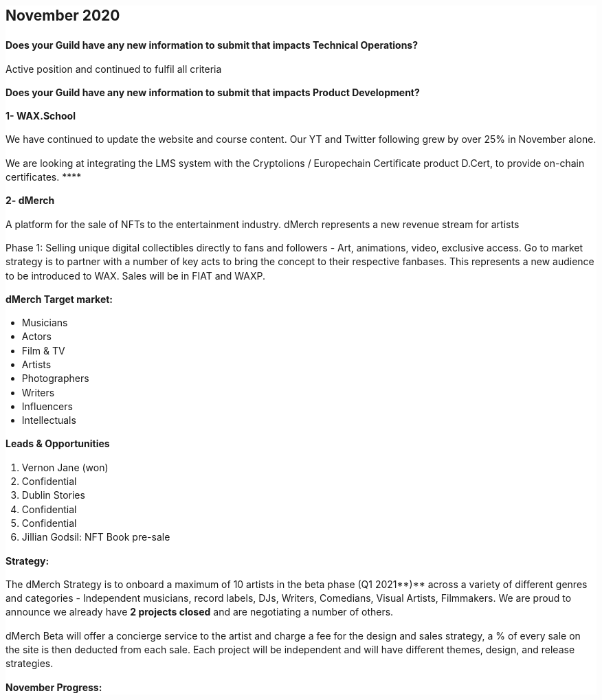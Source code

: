 ## November 2020

**Does your Guild have any new information to submit that impacts Technical Operations?**

Active position and continued to fulfil all criteria

**Does your Guild have any new information to submit that impacts Product Development?**

**1- WAX.School**

We have continued to update the website and course content. Our YT and Twitter following grew by over 25% in November alone.

We are looking at integrating the LMS system with the Cryptolions / Europechain Certificate product D.Cert, to provide on-chain certificates. ****

**2- dMerch**

A platform for the sale of NFTs to the entertainment industry. dMerch represents a new revenue stream for artists

Phase 1: Selling unique digital collectibles directly to fans and followers - Art, animations, video, exclusive access. Go to market strategy is to partner with a number of key acts to bring the concept to their respective fanbases. This represents a new audience to be introduced to WAX. Sales will be in FIAT and WAXP.

**dMerch Target market:**

- Musicians
- Actors
- Film & TV
- Artists
- Photographers
- Writers
- Influencers
- Intellectuals

**Leads & Opportunities**

1. Vernon Jane (won)
2. Confidential
3. Dublin Stories
4. Confidential
5. Confidential
6. Jillian Godsil: NFT Book pre-sale

**Strategy:**

The dMerch Strategy is to onboard a maximum of 10 artists in the beta phase (Q1 2021**)** across a variety of different genres and categories - Independent musicians, record labels, DJs, Writers, Comedians, Visual Artists, Filmmakers. We are proud to announce we already have **2 projects closed** and are negotiating a number of others.

dMerch Beta will offer a concierge service to the artist and charge a fee for the design and sales strategy, a % of every sale on the site is then deducted from each sale. Each project will be independent and will have different themes, design, and release strategies.

**November Progress:**
